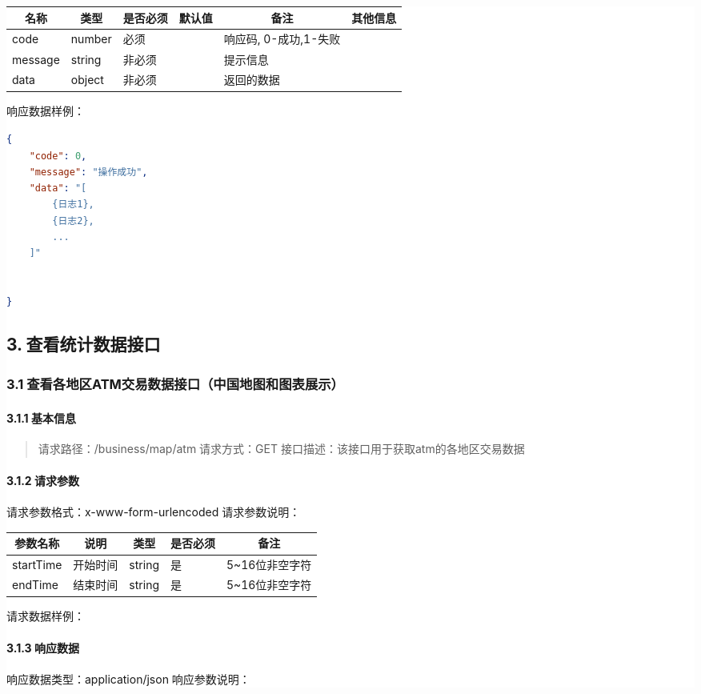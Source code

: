 | 名称    | 类型   | 是否必须 | 默认值 | 备注                  | 其他信息 |
| ------- | ------ | -------- | ------ | --------------------- | -------- |
| code    | number | 必须     |        | 响应码, 0-成功,1-失败 |          |
| message | string | 非必须   |        | 提示信息              |          |
| data    | object | 非必须   |        | 返回的数据            |          |

响应数据样例：

```json
{
    "code": 0,
    "message": "操作成功",
    "data": "[
    	{日志1},
		{日志2},
		...
    ]"
        
    
}
```







## 3. 查看统计数据接口

### 3.1 查看各地区ATM交易数据接口（中国地图和图表展示）
#### 3.1.1 基本信息
> 请求路径：/business/map/atm
> 请求方式：GET
> 接口描述：该接口用于获取atm的各地区交易数据


#### 3.1.2 请求参数
请求参数格式：x-www-form-urlencoded
请求参数说明：

| 参数名称 | 说明 | 类型 | 是否必须 | 备注 |
| --- | --- | --- | --- | --- |
| startTime | 开始时间 | string | 是 | 5~16位非空字符 |
| endTime | 结束时间 | string | 是 | 5~16位非空字符 |

请求数据样例：
```shell

```

#### 3.1.3 响应数据
响应数据类型：application/json
响应参数说明：
